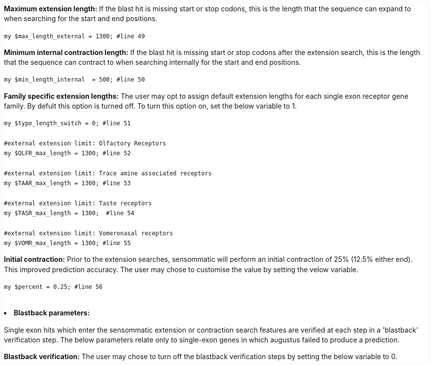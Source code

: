 </p>
<b>Maximum extension length:</b>  If the blast hit is missing start or stop codons, this is the length that the sequence can expand to when searching for the start and end positions.
</p>

```
my $max_length_external = 1300; #line 49
```

<b>Minimum internal contraction length:</b>  If the blast hit is missing start or stop codons after the extension search, this is the length that the sequence can contract to when searching internally for the start and end positions.
</p>

```
my $min_length_internal  = 500; #line 50
```

<b>Family specific extension lengths:</b>  The user may opt to assign default extension lengths for each single exon receptor gene family. By defult this option is turned off. To turn this option on, set the below variable to 1.
</p>

```
my $type_length_switch = 0; #line 51

#external extension limit: Olfactory Receptors
my $OLFR_max_length = 1300; #line 52

#external extension limit: Trace amine associated receptors
my $TAAR_max_length = 1300; #line 53

#external extension limit: Taste receptors
my $TASR_max_length = 1300;  #line 54

#external extension limit: Vomeronasal receptors
my $VOMR_max_length = 1300; #line 55

```
<b>Initial contraction:</b> Prior to the extension searches, sensommatic will perform an initial contraction of 25% (12.5% either end). This improved prediction accuracy. The user may chose to customise the value by setting the velow variable.
</p>

```
my $percent = 0.25; #line 56
```

</ul>
<br>
<b>
<li> Blastback parameters: </p>
</b>
Single exon hits which enter the sensommatic extension or contraction search features are verified at each step in a 'blastback' verification step. The below parameters relate only to single-exon genes in which augustus failed to produce a prediction.
</p>
<b>Blastback verification:</b> The user may chose to turn off the blastback verification steps by setting the below variable to 0.
</p>
